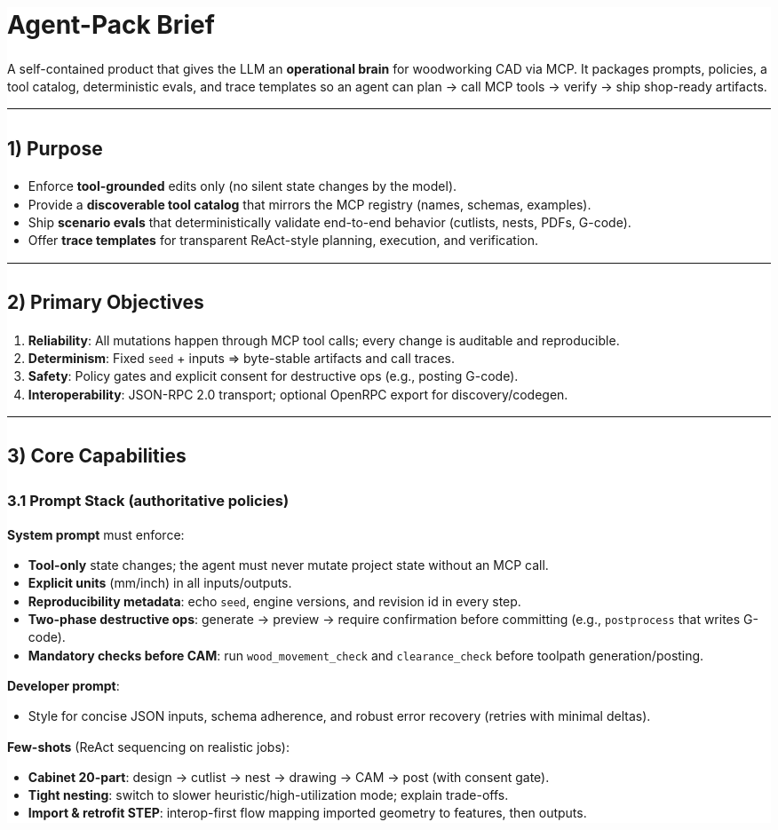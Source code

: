 # Agent-Pack Brief

A self-contained product that gives the LLM an **operational brain** for woodworking CAD via MCP. It packages prompts, policies, a tool catalog, deterministic evals, and trace templates so an agent can plan → call MCP tools → verify → ship shop-ready artifacts.

---

## 1) Purpose

* Enforce **tool-grounded** edits only (no silent state changes by the model).
* Provide a **discoverable tool catalog** that mirrors the MCP registry (names, schemas, examples).
* Ship **scenario evals** that deterministically validate end-to-end behavior (cutlists, nests, PDFs, G-code).
* Offer **trace templates** for transparent ReAct-style planning, execution, and verification.

---

## 2) Primary Objectives

1. **Reliability**: All mutations happen through MCP tool calls; every change is auditable and reproducible.
2. **Determinism**: Fixed `seed` + inputs ⇒ byte-stable artifacts and call traces.
3. **Safety**: Policy gates and explicit consent for destructive ops (e.g., posting G-code).
4. **Interoperability**: JSON-RPC 2.0 transport; optional OpenRPC export for discovery/codegen.

---

## 3) Core Capabilities

### 3.1 Prompt Stack (authoritative policies)

**System prompt** must enforce:

* **Tool-only** state changes; the agent must never mutate project state without an MCP call.
* **Explicit units** (mm/inch) in all inputs/outputs.
* **Reproducibility metadata**: echo `seed`, engine versions, and revision id in every step.
* **Two-phase destructive ops**: generate → preview → require confirmation before committing (e.g., `postprocess` that writes G-code).
* **Mandatory checks before CAM**: run `wood_movement_check` and `clearance_check` before toolpath generation/posting.

**Developer prompt**:

* Style for concise JSON inputs, schema adherence, and robust error recovery (retries with minimal deltas).

**Few-shots** (ReAct sequencing on realistic jobs):

* **Cabinet 20-part**: design → cutlist → nest → drawing → CAM → post (with consent gate).
* **Tight nesting**: switch to slower heuristic/high-utilization mode; explain trade-offs.
* **Import & retrofit STEP**: interop-first flow mapping imported geometry to features, then outputs.
